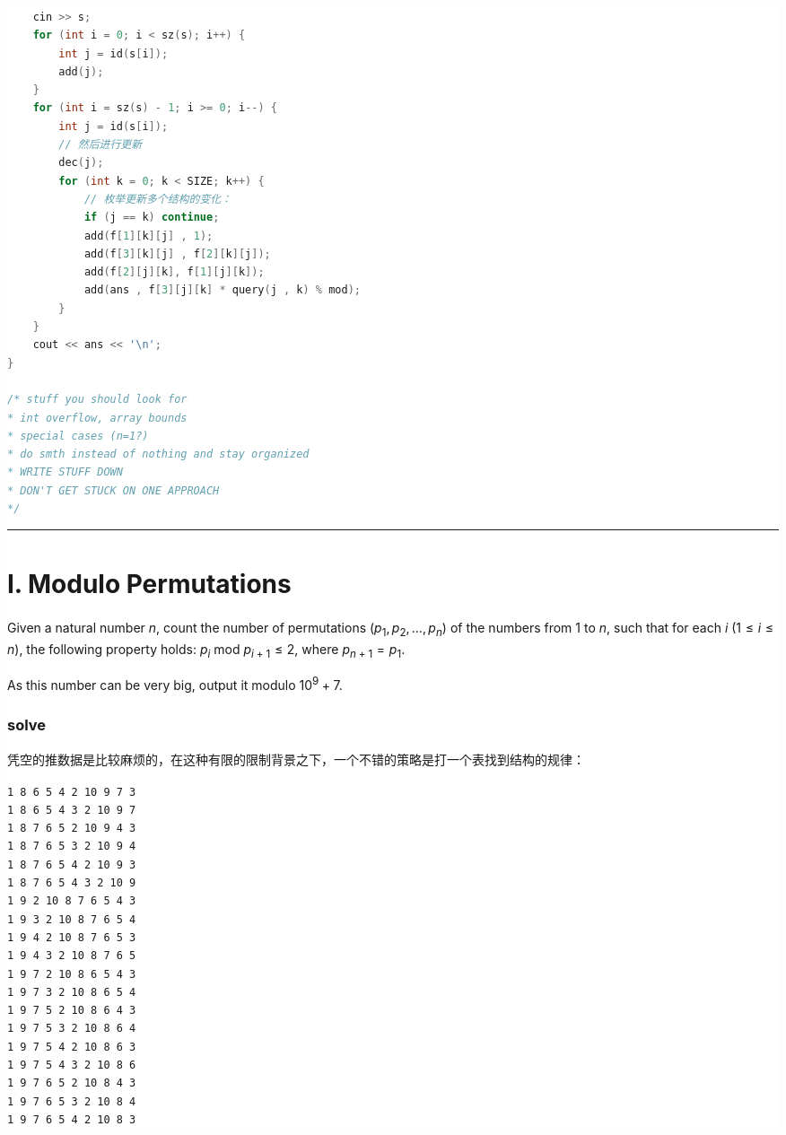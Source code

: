 ```cpp
	cin >> s;
	for (int i = 0; i < sz(s); i++) {
		int j = id(s[i]);
		add(j);
	}
	for (int i = sz(s) - 1; i >= 0; i--) {
		int j = id(s[i]);
		// 然后进行更新
		dec(j);
		for (int k = 0; k < SIZE; k++) {
			// 枚举更新多个结构的变化：
			if (j == k) continue;
			add(f[1][k][j] , 1);
			add(f[3][k][j] , f[2][k][j]);
			add(f[2][j][k], f[1][j][k]);
			add(ans , f[3][j][k] * query(j , k) % mod);
		}
	}
	cout << ans << '\n';
}

/* stuff you should look for
* int overflow, array bounds
* special cases (n=1?)
* do smth instead of nothing and stay organized
* WRITE STUFF DOWN
* DON'T GET STUCK ON ONE APPROACH
*/
```

-----

# I. Modulo Permutations

Given a natural number $n$, count the number of permutations $(p_1, p_2, \ldots, p_n)$ of the numbers from $1$ to $n$, such that for each $i$ ($1 \le i \le n$), the following property holds: $p_i \text{ mod } p_{i+1} \le 2$, where $p_{n+1} = p_1$.

As this number can be very big, output it modulo $10^9 + 7$.

### solve

凭空的推数据是比较麻烦的，在这种有限的限制背景之下，一个不错的策略是打一个表找到结构的规律：

```txt
1 8 6 5 4 2 10 9 7 3
1 8 6 5 4 3 2 10 9 7
1 8 7 6 5 2 10 9 4 3
1 8 7 6 5 3 2 10 9 4
1 8 7 6 5 4 2 10 9 3
1 8 7 6 5 4 3 2 10 9
1 9 2 10 8 7 6 5 4 3
1 9 3 2 10 8 7 6 5 4
1 9 4 2 10 8 7 6 5 3
1 9 4 3 2 10 8 7 6 5
1 9 7 2 10 8 6 5 4 3
1 9 7 3 2 10 8 6 5 4
1 9 7 5 2 10 8 6 4 3
1 9 7 5 3 2 10 8 6 4
1 9 7 5 4 2 10 8 6 3
1 9 7 5 4 3 2 10 8 6
1 9 7 6 5 2 10 8 4 3
1 9 7 6 5 3 2 10 8 4
1 9 7 6 5 4 2 10 8 3
```